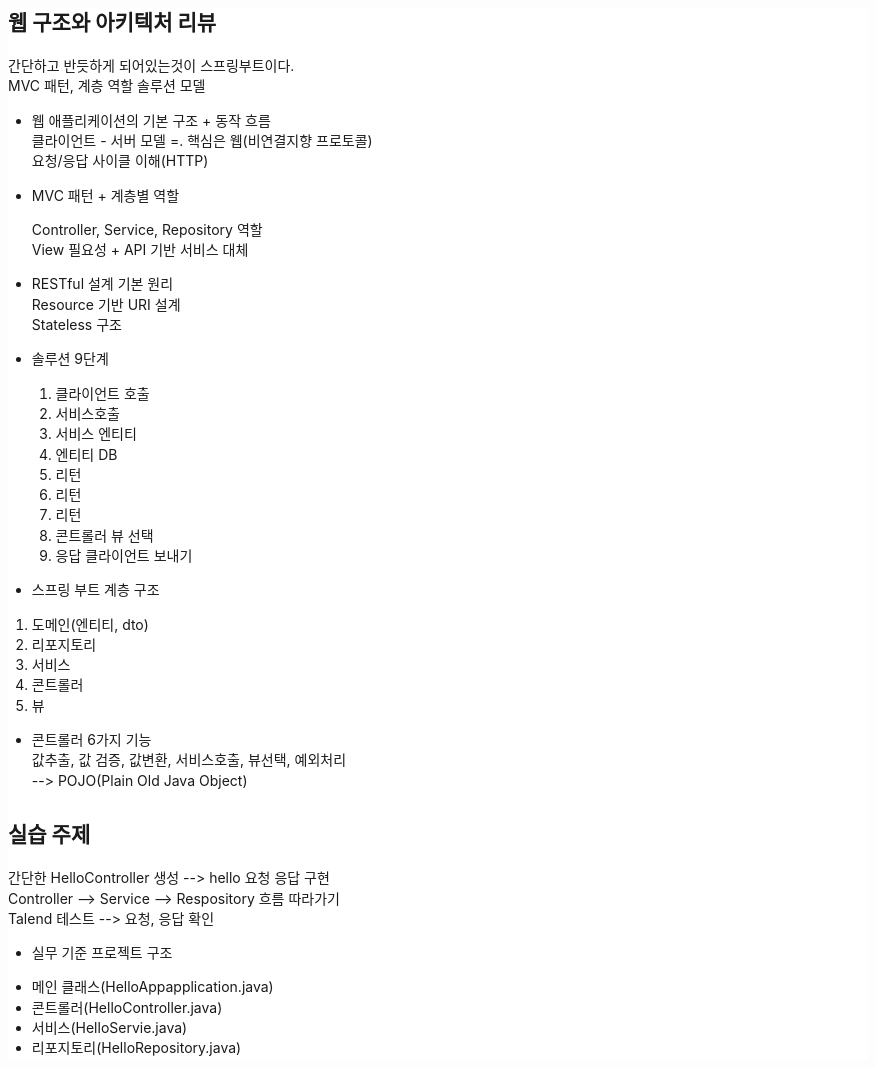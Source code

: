 #
## 웹 구조와 아키텍처 리뷰
간단하고 반듯하게 되어있는것이 스프링부트이다.   
MVC  패턴, 계층 역할 솔루션 모델   

* 웹 애플리케이션의 기본 구조 + 동작 흐름   
  클라이언트 - 서버 모델  =. 핵심은 웹(비연결지향 프로토콜)   
  요청/응답 사이클 이해(HTTP)   
   

* MVC 패턴 + 계층별 역할   
   
	Controller, Service, Repository  역할   
	View 필요성 + API 기반 서비스 대체    
   
* RESTful 설계 기본 원리   
	Resource 기반 URI 설계   
	Stateless 구조
   
   
* 솔루션 9단계   
  1. 클라이언트 호출   
  2. 서비스호출   
  3. 서비스 엔티티   
  4. 엔티티 DB      
  5. 리턴   
  6. 리턴   
  7. 리턴   
  8. 콘트롤러 뷰 선택   
  9. 응답 클라이언트 보내기   
   
* 스프링 부트 계층 구조   
1. 도메인(엔티티, dto)   
2. 리포지토리   
3. 서비스   
4. 콘트롤러   
5. 뷰   
   
* 콘트롤러 6가지 기능   
값추출, 값 검증, 값변환, 서비스호출, 뷰선택, 예외처리   
--> POJO(Plain Old Java Object)   
   
## 실습 주제   
간단한 HelloController  생성 --> hello 요청 응답 구현   
Controller --> Service --> Respository 흐름 따라가기   
Talend 테스트 --> 요청, 응답 확인   
   
* 실무 기준 프로젝트 구조   
   
- 메인 클래스(HelloAppapplication.java)   
- 콘트롤러(HelloController.java)   
- 서비스(HelloServie.java)   
- 리포지토리(HelloRepository.java)   
   
   